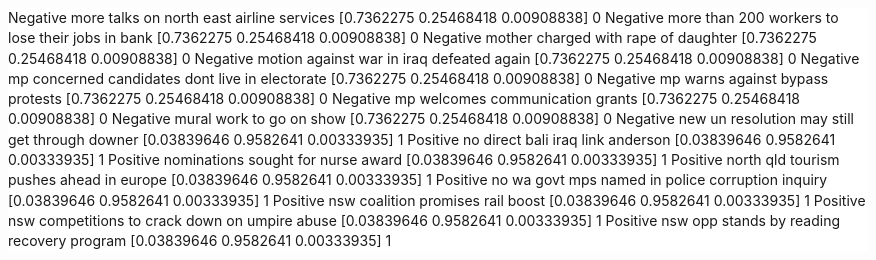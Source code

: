 Negative
more talks on north east airline services
[0.7362275  0.25468418 0.00908838]
0
Negative
more than 200 workers to lose their jobs in bank
[0.7362275  0.25468418 0.00908838]
0
Negative
mother charged with rape of daughter
[0.7362275  0.25468418 0.00908838]
0
Negative
motion against war in iraq defeated again
[0.7362275  0.25468418 0.00908838]
0
Negative
mp concerned candidates dont live in electorate
[0.7362275  0.25468418 0.00908838]
0
Negative
mp warns against bypass protests
[0.7362275  0.25468418 0.00908838]
0
Negative
mp welcomes communication grants
[0.7362275  0.25468418 0.00908838]
0
Negative
mural work to go on show
[0.7362275  0.25468418 0.00908838]
0
Negative
new un resolution may still get through downer
[0.03839646 0.9582641  0.00333935]
1
Positive
no direct bali iraq link anderson
[0.03839646 0.9582641  0.00333935]
1
Positive
nominations sought for nurse award
[0.03839646 0.9582641  0.00333935]
1
Positive
north qld tourism pushes ahead in europe
[0.03839646 0.9582641  0.00333935]
1
Positive
no wa govt mps named in police corruption inquiry
[0.03839646 0.9582641  0.00333935]
1
Positive
nsw coalition promises rail boost
[0.03839646 0.9582641  0.00333935]
1
Positive
nsw competitions to crack down on umpire abuse
[0.03839646 0.9582641  0.00333935]
1
Positive
nsw opp stands by reading recovery program
[0.03839646 0.9582641  0.00333935]
1